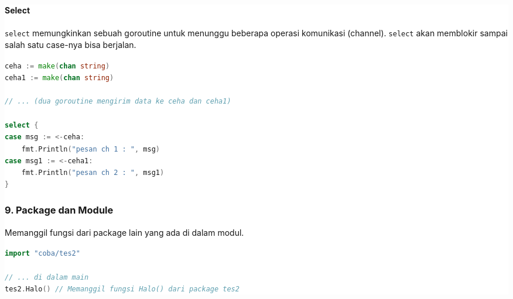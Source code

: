 
#### Select
`select` memungkinkan sebuah goroutine untuk menunggu beberapa operasi komunikasi (channel). `select` akan memblokir sampai salah satu case-nya bisa berjalan.
```go
ceha := make(chan string)
ceha1 := make(chan string)

// ... (dua goroutine mengirim data ke ceha dan ceha1)

select {
case msg := <-ceha:
    fmt.Println("pesan ch 1 : ", msg)
case msg1 := <-ceha1:
    fmt.Println("pesan ch 2 : ", msg1)
}
```

### 9. Package dan Module
Memanggil fungsi dari package lain yang ada di dalam modul.
```go
import "coba/tes2"

// ... di dalam main
tes2.Halo() // Memanggil fungsi Halo() dari package tes2
```
